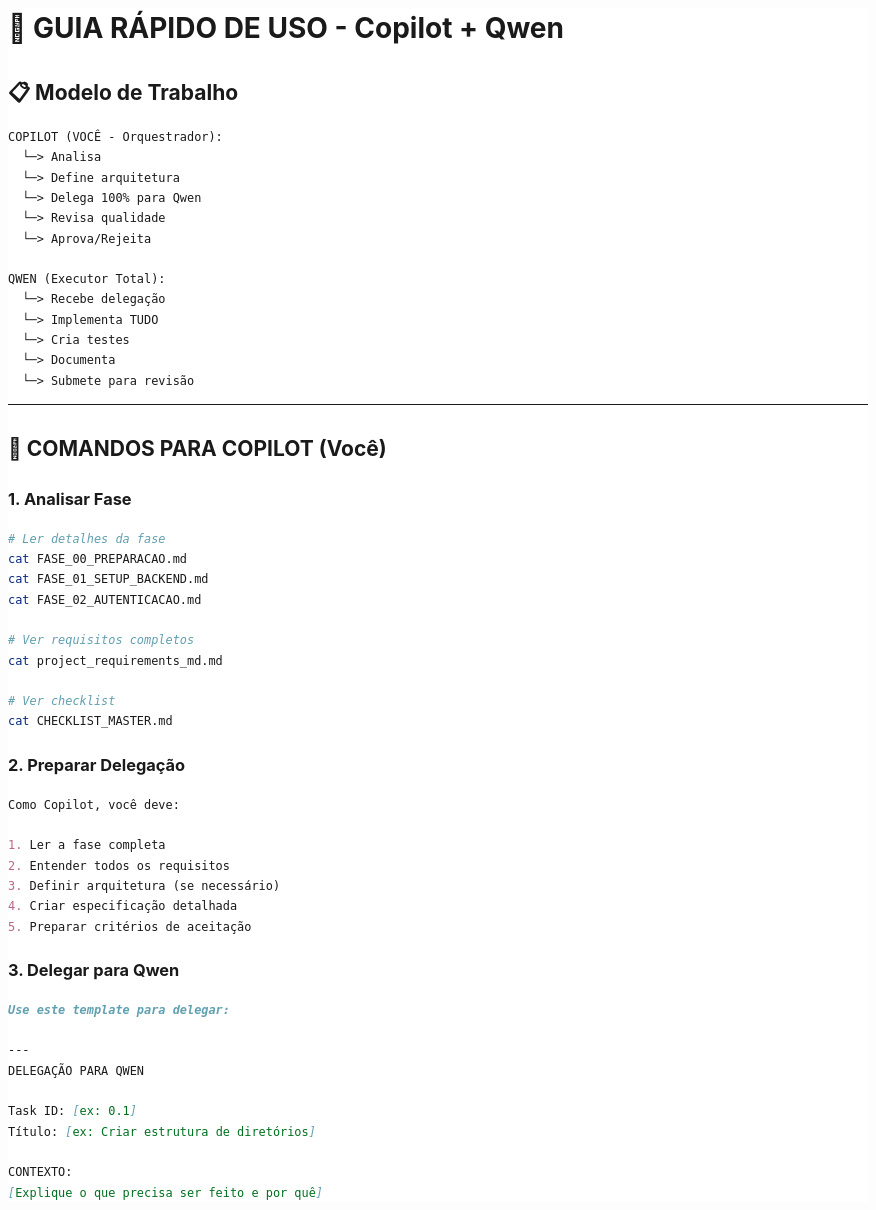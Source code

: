 # 🚀 GUIA RÁPIDO DE USO - Copilot + Qwen

## 📋 Modelo de Trabalho

```
COPILOT (VOCÊ - Orquestrador):
  └─> Analisa
  └─> Define arquitetura  
  └─> Delega 100% para Qwen
  └─> Revisa qualidade
  └─> Aprova/Rejeita

QWEN (Executor Total):
  └─> Recebe delegação
  └─> Implementa TUDO
  └─> Cria testes
  └─> Documenta
  └─> Submete para revisão
```

---

## 🎯 COMANDOS PARA COPILOT (Você)

### 1. Analisar Fase
```bash
# Ler detalhes da fase
cat FASE_00_PREPARACAO.md
cat FASE_01_SETUP_BACKEND.md
cat FASE_02_AUTENTICACAO.md

# Ver requisitos completos
cat project_requirements_md.md

# Ver checklist
cat CHECKLIST_MASTER.md
```

### 2. Preparar Delegação
```markdown
Como Copilot, você deve:

1. Ler a fase completa
2. Entender todos os requisitos
3. Definir arquitetura (se necessário)
4. Criar especificação detalhada
5. Preparar critérios de aceitação
```

### 3. Delegar para Qwen
```markdown
Use este template para delegar:

---
DELEGAÇÃO PARA QWEN

Task ID: [ex: 0.1]
Título: [ex: Criar estrutura de diretórios]

CONTEXTO:
[Explique o que precisa ser feito e por quê]

```
